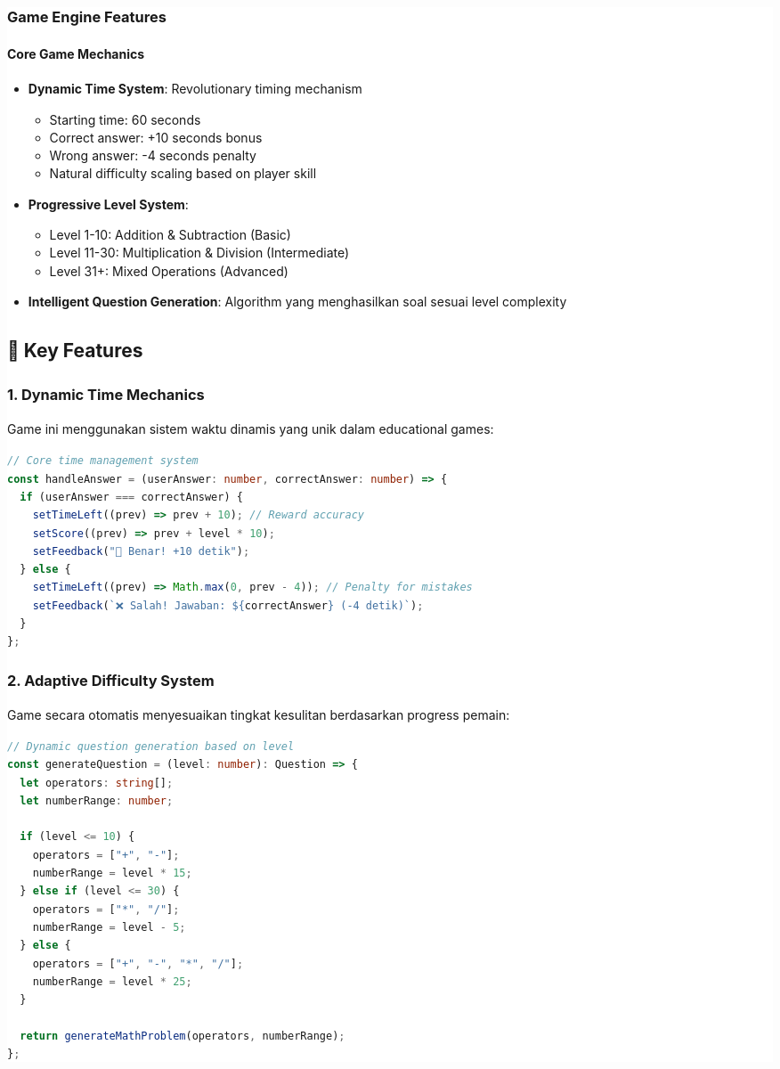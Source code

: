 ### Game Engine Features

#### Core Game Mechanics

- **Dynamic Time System**: Revolutionary timing mechanism

  - Starting time: 60 seconds
  - Correct answer: +10 seconds bonus
  - Wrong answer: -4 seconds penalty
  - Natural difficulty scaling based on player skill

- **Progressive Level System**:

  - Level 1-10: Addition & Subtraction (Basic)
  - Level 11-30: Multiplication & Division (Intermediate)
  - Level 31+: Mixed Operations (Advanced)

- **Intelligent Question Generation**: Algorithm yang menghasilkan soal sesuai level complexity

## 🚀 Key Features

### 1. Dynamic Time Mechanics

Game ini menggunakan sistem waktu dinamis yang unik dalam educational games:

```typescript
// Core time management system
const handleAnswer = (userAnswer: number, correctAnswer: number) => {
  if (userAnswer === correctAnswer) {
    setTimeLeft((prev) => prev + 10); // Reward accuracy
    setScore((prev) => prev + level * 10);
    setFeedback("🎉 Benar! +10 detik");
  } else {
    setTimeLeft((prev) => Math.max(0, prev - 4)); // Penalty for mistakes
    setFeedback(`❌ Salah! Jawaban: ${correctAnswer} (-4 detik)`);
  }
};
```

### 2. Adaptive Difficulty System

Game secara otomatis menyesuaikan tingkat kesulitan berdasarkan progress pemain:

```typescript
// Dynamic question generation based on level
const generateQuestion = (level: number): Question => {
  let operators: string[];
  let numberRange: number;

  if (level <= 10) {
    operators = ["+", "-"];
    numberRange = level * 15;
  } else if (level <= 30) {
    operators = ["*", "/"];
    numberRange = level - 5;
  } else {
    operators = ["+", "-", "*", "/"];
    numberRange = level * 25;
  }

  return generateMathProblem(operators, numberRange);
};
```
